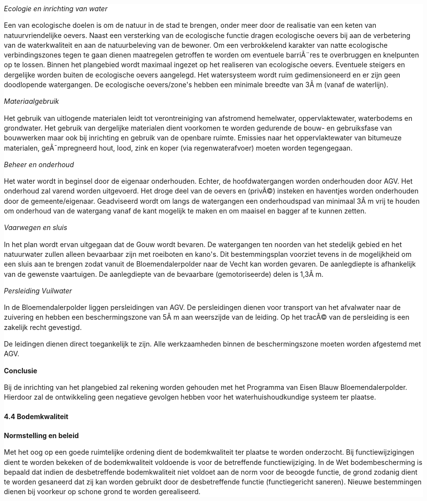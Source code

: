 *Ecologie en inrichting van water*

Een van ecologische doelen is om de natuur in de stad te brengen, onder meer door de realisatie van een keten van natuurvriendelijke oevers. Naast een versterking van de ecologische functie dragen ecologische oevers bij aan de verbetering van de waterkwaliteit en aan de natuurbeleving van de bewoner. Om een verbrokkelend karakter van natte ecologische verbindingszones tegen te gaan dienen maatregelen getroffen te worden om eventuele barriÃ¨res te overbruggen en knelpunten op te lossen. Binnen het plangebied wordt maximaal ingezet op het realiseren van ecologische oevers. Eventuele steigers en dergelijke worden buiten de ecologische oevers aangelegd. Het watersysteem wordt ruim gedimensioneerd en er zijn geen doodlopende watergangen. De ecologische oevers/zone's hebben een minimale breedte van 3Â m (vanaf de waterlijn).

*Materiaalgebruik*

Het gebruik van uitlogende materialen leidt tot verontreiniging van afstromend hemelwater, oppervlaktewater, waterbodems en grondwater. Het gebruik van dergelijke materialen dient voorkomen te worden gedurende de bouw\- en gebruiksfase van bouwwerken maar ook bij inrichting en gebruik van de openbare ruimte. Emissies naar het oppervlaktewater van bitumeuze materialen, geÃ¯mpregneerd hout, lood, zink en koper (via regenwaterafvoer) moeten worden tegengegaan.

*Beheer en onderhoud*

Het water wordt in beginsel door de eigenaar onderhouden. Echter, de hoofdwatergangen worden onderhouden door AGV. Het onderhoud zal varend worden uitgevoerd. Het droge deel van de oevers en (privÃ©) insteken en haventjes worden onderhouden door de gemeente/eigenaar. Geadviseerd wordt om langs de watergangen een onderhoudspad van minimaal 3Â m vrij te houden om onderhoud van de watergang vanaf de kant mogelijk te maken en om maaisel en bagger af te kunnen zetten.

*Vaarwegen en sluis*

In het plan wordt ervan uitgegaan dat de Gouw wordt bevaren. De watergangen ten noorden van het stedelijk gebied en het natuurwater zullen alleen bevaarbaar zijn met roeiboten en kano's. Dit bestemmingsplan voorziet tevens in de mogelijkheid om een sluis aan te brengen zodat vanuit de Bloemendalerpolder naar de Vecht kan worden gevaren. De aanlegdiepte is afhankelijk van de gewenste vaartuigen. De aanlegdiepte van de bevaarbare (gemotoriseerde) delen is 1,3Â m.

*Persleiding Vuilwater*

In de Bloemendalerpolder liggen persleidingen van AGV. De persleidingen dienen voor transport van het afvalwater naar de zuivering en hebben een beschermingszone van 5Â m aan weerszijde van de leiding. Op het tracÃ© van de persleiding is een zakelijk recht gevestigd.

De leidingen dienen direct toegankelijk te zijn. Alle werkzaamheden binnen de beschermingszone moeten worden afgestemd met AGV.

**Conclusie**

Bij de inrichting van het plangebied zal rekening worden gehouden met het Programma van Eisen Blauw Bloemendalerpolder. Hierdoor zal de ontwikkeling geen negatieve gevolgen hebben voor het waterhuishoudkundige systeem ter plaatse.

#### 4\.4 Bodemkwaliteit

**Normstelling en beleid**

Met het oog op een goede ruimtelijke ordening dient de bodemkwaliteit ter plaatse te worden onderzocht. Bij functiewijzigingen dient te worden bekeken of de bodemkwaliteit voldoende is voor de betreffende functiewijziging. In de Wet bodembescherming is bepaald dat indien de desbetreffende bodemkwaliteit niet voldoet aan de norm voor de beoogde functie, de grond zodanig dient te worden gesaneerd dat zij kan worden gebruikt door de desbetreffende functie (functiegericht saneren). Nieuwe bestemmingen dienen bij voorkeur op schone grond te worden gerealiseerd.
